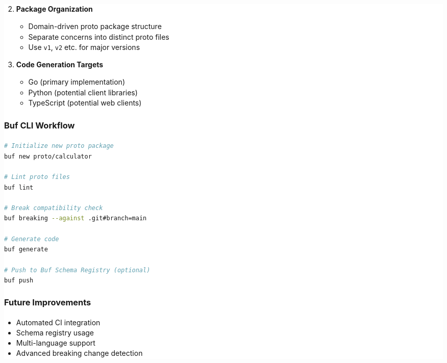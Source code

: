 2. **Package Organization**
   - Domain-driven proto package structure
   - Separate concerns into distinct proto files
   - Use `v1`, `v2` etc. for major versions

3. **Code Generation Targets**
   - Go (primary implementation)
   - Python (potential client libraries)
   - TypeScript (potential web clients)

### Buf CLI Workflow
```bash
# Initialize new proto package
buf new proto/calculator

# Lint proto files
buf lint

# Break compatibility check
buf breaking --against .git#branch=main

# Generate code
buf generate

# Push to Buf Schema Registry (optional)
buf push
```

### Future Improvements
- Automated CI integration
- Schema registry usage
- Multi-language support
- Advanced breaking change detection
